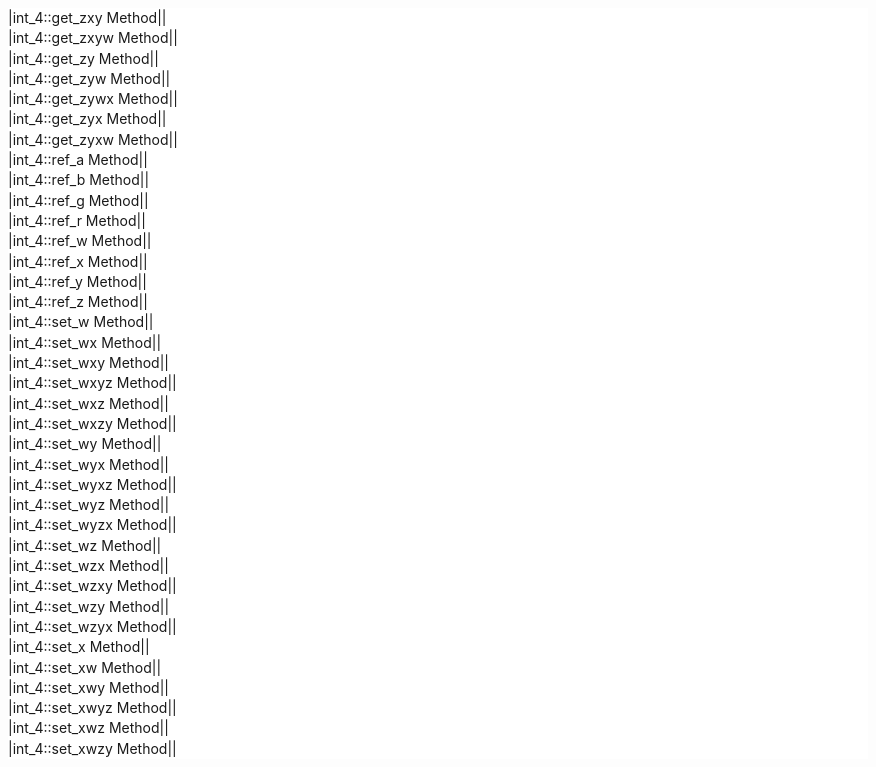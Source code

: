 |int_4::get_zxy Method||  
|int_4::get_zxyw Method||  
|int_4::get_zy Method||  
|int_4::get_zyw Method||  
|int_4::get_zywx Method||  
|int_4::get_zyx Method||  
|int_4::get_zyxw Method||  
|int_4::ref_a Method||  
|int_4::ref_b Method||  
|int_4::ref_g Method||  
|int_4::ref_r Method||  
|int_4::ref_w Method||  
|int_4::ref_x Method||  
|int_4::ref_y Method||  
|int_4::ref_z Method||  
|int_4::set_w Method||  
|int_4::set_wx Method||  
|int_4::set_wxy Method||  
|int_4::set_wxyz Method||  
|int_4::set_wxz Method||  
|int_4::set_wxzy Method||  
|int_4::set_wy Method||  
|int_4::set_wyx Method||  
|int_4::set_wyxz Method||  
|int_4::set_wyz Method||  
|int_4::set_wyzx Method||  
|int_4::set_wz Method||  
|int_4::set_wzx Method||  
|int_4::set_wzxy Method||  
|int_4::set_wzy Method||  
|int_4::set_wzyx Method||  
|int_4::set_x Method||  
|int_4::set_xw Method||  
|int_4::set_xwy Method||  
|int_4::set_xwyz Method||  
|int_4::set_xwz Method||  
|int_4::set_xwzy Method||  